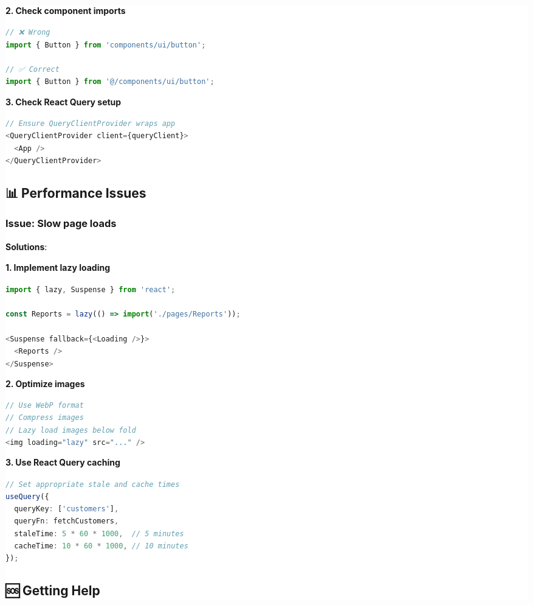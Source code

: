 **2. Check component imports**
```typescript
// ❌ Wrong
import { Button } from 'components/ui/button';

// ✅ Correct
import { Button } from '@/components/ui/button';
```

**3. Check React Query setup**
```typescript
// Ensure QueryClientProvider wraps app
<QueryClientProvider client={queryClient}>
  <App />
</QueryClientProvider>
```

## 📊 Performance Issues

### Issue: Slow page loads

**Solutions**:

**1. Implement lazy loading**
```typescript
import { lazy, Suspense } from 'react';

const Reports = lazy(() => import('./pages/Reports'));

<Suspense fallback={<Loading />}>
  <Reports />
</Suspense>
```

**2. Optimize images**
```typescript
// Use WebP format
// Compress images
// Lazy load images below fold
<img loading="lazy" src="..." />
```

**3. Use React Query caching**
```typescript
// Set appropriate stale and cache times
useQuery({
  queryKey: ['customers'],
  queryFn: fetchCustomers,
  staleTime: 5 * 60 * 1000,  // 5 minutes
  cacheTime: 10 * 60 * 1000, // 10 minutes
});
```

## 🆘 Getting Help
